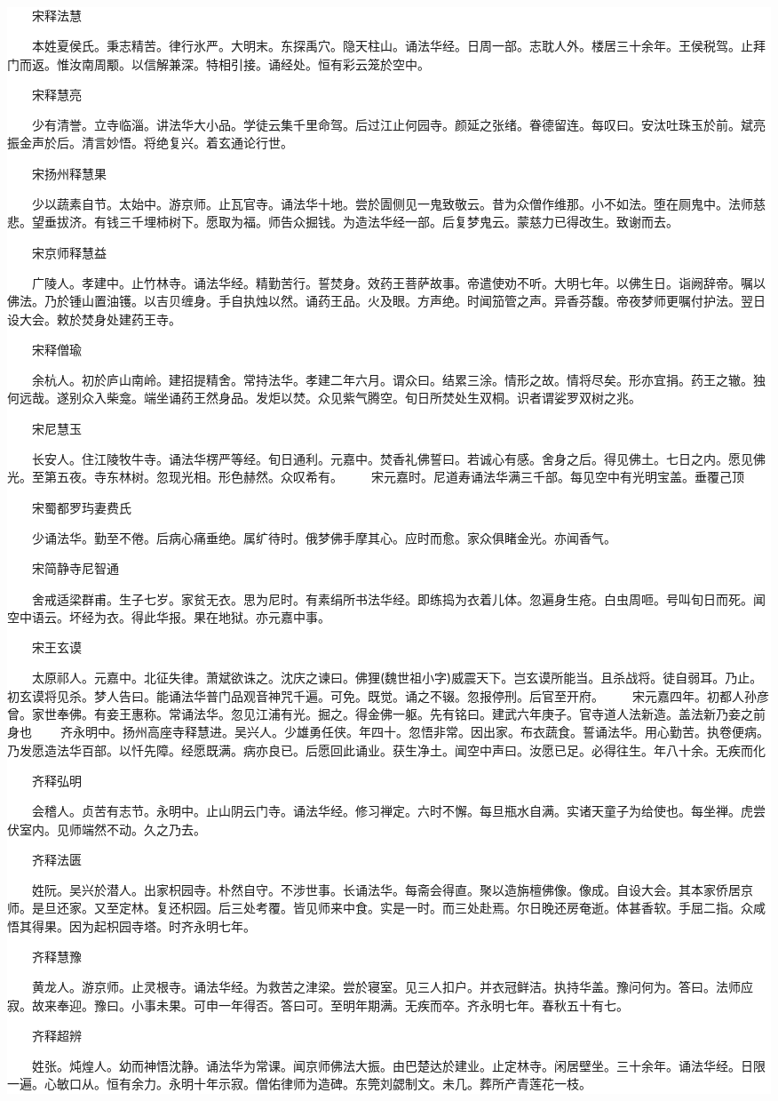 　　宋释法慧

　　本姓夏侯氏。秉志精苦。律行氷严。大明末。东探禹穴。隐天柱山。诵法华经。日周一部。志耽人外。楼居三十余年。王侯税驾。止拜门而返。惟汝南周颙。以信解兼深。特相引接。诵经处。恒有彩云笼於空中。

　　宋释慧亮

　　少有清誉。立寺临淄。讲法华大小品。学徒云集千里命驾。后过江止何园寺。颜延之张绪。眷德留连。每叹曰。安汰吐珠玉於前。斌亮振金声於后。清言妙悟。将绝复兴。着玄通论行世。

　　宋扬州释慧果

　　少以蔬素自节。太始中。游京师。止瓦官寺。诵法华十地。尝於圊侧见一鬼致敬云。昔为众僧作维那。小不如法。堕在厕鬼中。法师慈悲。望垂拔济。有钱三千埋柿树下。愿取为福。师告众掘钱。为造法华经一部。后复梦鬼云。蒙慈力已得改生。致谢而去。

　　宋京师释慧益

　　广陵人。孝建中。止竹林寺。诵法华经。精勤苦行。誓焚身。效药王菩萨故事。帝遣使劝不听。大明七年。以佛生日。诣阙辞帝。嘱以佛法。乃於锺山置油镬。以吉贝缠身。手自执烛以然。诵药王品。火及眼。方声绝。时闻笳管之声。异香芬馥。帝夜梦师更嘱付护法。翌日设大会。敕於焚身处建药王寺。

　　宋释僧瑜

　　余杭人。初於庐山南岭。建招提精舍。常持法华。孝建二年六月。谓众曰。结累三涂。情形之故。情将尽矣。形亦宜捐。药王之辙。独何远哉。遂别众入柴龛。端坐诵药王然身品。发炬以焚。众见紫气腾空。旬日所焚处生双桐。识者谓娑罗双树之兆。

　　宋尼慧玉

　　长安人。住江陵牧牛寺。诵法华楞严等经。旬日通利。元嘉中。焚香礼佛誓曰。若诚心有感。舍身之后。得见佛土。七日之内。愿见佛光。至第五夜。寺东林树。忽现光相。形色赫然。众叹希有。
　　宋元嘉时。尼道寿诵法华满三千部。每见空中有光明宝盖。垂覆己顶

　　宋蜀都罗玙妻费氏

　　少诵法华。勤至不倦。后病心痛垂绝。属纩待时。俄梦佛手摩其心。应时而愈。家众俱睹金光。亦闻香气。

　　宋简静寺尼智通

　　舍戒适梁群甫。生子七岁。家贫无衣。思为尼时。有素绢所书法华经。即练捣为衣着儿体。忽遍身生疮。白虫周咂。号叫旬日而死。闻空中语云。坏经为衣。得此华报。果在地狱。亦元嘉中事。

　　宋王玄谟

　　太原祁人。元嘉中。北征失律。萧斌欲诛之。沈庆之谏曰。佛狸(魏世祖小字)威震天下。岂玄谟所能当。且杀战将。徒自弱耳。乃止。初玄谟将见杀。梦人告曰。能诵法华普门品观音神咒千遍。可免。既觉。诵之不辍。忽报停刑。后官至开府。
　　宋元嘉四年。初都人孙彦曾。家世奉佛。有妾王惠称。常诵法华。忽见江浦有光。掘之。得金佛一躯。先有铭曰。建武六年庚子。官寺道人法新造。盖法新乃妾之前身也
　　齐永明中。扬州高座寺释慧进。吴兴人。少雄勇任侠。年四十。忽悟非常。因出家。布衣蔬食。誓诵法华。用心勤苦。执卷便病。乃发愿造法华百部。以忏先障。经愿既满。病亦良已。后愿回此诵业。获生净土。闻空中声曰。汝愿已足。必得往生。年八十余。无疾而化

　　齐释弘明

　　会稽人。贞苦有志节。永明中。止山阴云门寺。诵法华经。修习禅定。六时不懈。每旦瓶水自满。实诸天童子为给使也。每坐禅。虎尝伏室内。见师端然不动。久之乃去。

　　齐释法匮

　　姓阮。吴兴於潜人。出家枳园寺。朴然自守。不涉世事。长诵法华。每斋会得直。聚以造旃檀佛像。像成。自设大会。其本家侨居京师。是旦还家。又至定林。复还枳园。后三处考覆。皆见师来中食。实是一时。而三处赴焉。尔日晚还房奄逝。体甚香软。手屈二指。众咸悟其得果。因为起枳园寺塔。时齐永明七年。

　　齐释慧豫

　　黄龙人。游京师。止灵根寺。诵法华经。为救苦之津梁。尝於寝室。见三人扣户。并衣冠鲜洁。执持华盖。豫问何为。答曰。法师应寂。故来奉迎。豫曰。小事未果。可申一年得否。答曰可。至明年期满。无疾而卒。齐永明七年。春秋五十有七。

　　齐释超辨

　　姓张。炖煌人。幼而神悟沈静。诵法华为常课。闻京师佛法大振。由巴楚达於建业。止定林寺。闲居壁坐。三十余年。诵法华经。日限一遍。心敏口从。恒有余力。永明十年示寂。僧佑律师为造碑。东筦刘勰制文。未几。葬所产青莲花一枝。
